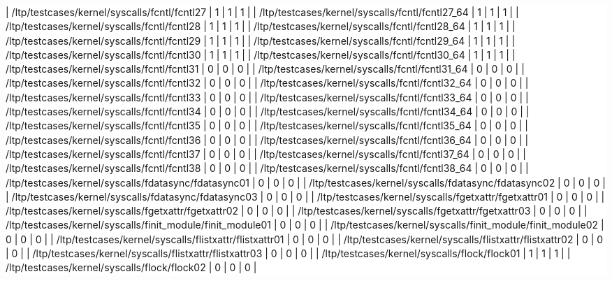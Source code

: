 | /ltp/testcases/kernel/syscalls/fcntl/fcntl27 | 1 | 1 | 1 |
| /ltp/testcases/kernel/syscalls/fcntl/fcntl27_64 | 1 | 1 | 1 |
| /ltp/testcases/kernel/syscalls/fcntl/fcntl28 | 1 | 1 | 1 |
| /ltp/testcases/kernel/syscalls/fcntl/fcntl28_64 | 1 | 1 | 1 |
| /ltp/testcases/kernel/syscalls/fcntl/fcntl29 | 1 | 1 | 1 |
| /ltp/testcases/kernel/syscalls/fcntl/fcntl29_64 | 1 | 1 | 1 |
| /ltp/testcases/kernel/syscalls/fcntl/fcntl30 | 1 | 1 | 1 |
| /ltp/testcases/kernel/syscalls/fcntl/fcntl30_64 | 1 | 1 | 1 |
| /ltp/testcases/kernel/syscalls/fcntl/fcntl31 | 0 | 0 | 0 |
| /ltp/testcases/kernel/syscalls/fcntl/fcntl31_64 | 0 | 0 | 0 |
| /ltp/testcases/kernel/syscalls/fcntl/fcntl32 | 0 | 0 | 0 |
| /ltp/testcases/kernel/syscalls/fcntl/fcntl32_64 | 0 | 0 | 0 |
| /ltp/testcases/kernel/syscalls/fcntl/fcntl33 | 0 | 0 | 0 |
| /ltp/testcases/kernel/syscalls/fcntl/fcntl33_64 | 0 | 0 | 0 |
| /ltp/testcases/kernel/syscalls/fcntl/fcntl34 | 0 | 0 | 0 |
| /ltp/testcases/kernel/syscalls/fcntl/fcntl34_64 | 0 | 0 | 0 |
| /ltp/testcases/kernel/syscalls/fcntl/fcntl35 | 0 | 0 | 0 |
| /ltp/testcases/kernel/syscalls/fcntl/fcntl35_64 | 0 | 0 | 0 |
| /ltp/testcases/kernel/syscalls/fcntl/fcntl36 | 0 | 0 | 0 |
| /ltp/testcases/kernel/syscalls/fcntl/fcntl36_64 | 0 | 0 | 0 |
| /ltp/testcases/kernel/syscalls/fcntl/fcntl37 | 0 | 0 | 0 |
| /ltp/testcases/kernel/syscalls/fcntl/fcntl37_64 | 0 | 0 | 0 |
| /ltp/testcases/kernel/syscalls/fcntl/fcntl38 | 0 | 0 | 0 |
| /ltp/testcases/kernel/syscalls/fcntl/fcntl38_64 | 0 | 0 | 0 |
| /ltp/testcases/kernel/syscalls/fdatasync/fdatasync01 | 0 | 0 | 0 |
| /ltp/testcases/kernel/syscalls/fdatasync/fdatasync02 | 0 | 0 | 0 |
| /ltp/testcases/kernel/syscalls/fdatasync/fdatasync03 | 0 | 0 | 0 |
| /ltp/testcases/kernel/syscalls/fgetxattr/fgetxattr01 | 0 | 0 | 0 |
| /ltp/testcases/kernel/syscalls/fgetxattr/fgetxattr02 | 0 | 0 | 0 |
| /ltp/testcases/kernel/syscalls/fgetxattr/fgetxattr03 | 0 | 0 | 0 |
| /ltp/testcases/kernel/syscalls/finit_module/finit_module01 | 0 | 0 | 0 |
| /ltp/testcases/kernel/syscalls/finit_module/finit_module02 | 0 | 0 | 0 |
| /ltp/testcases/kernel/syscalls/flistxattr/flistxattr01 | 0 | 0 | 0 |
| /ltp/testcases/kernel/syscalls/flistxattr/flistxattr02 | 0 | 0 | 0 |
| /ltp/testcases/kernel/syscalls/flistxattr/flistxattr03 | 0 | 0 | 0 |
| /ltp/testcases/kernel/syscalls/flock/flock01 | 1 | 1 | 1 |
| /ltp/testcases/kernel/syscalls/flock/flock02 | 0 | 0 | 0 |